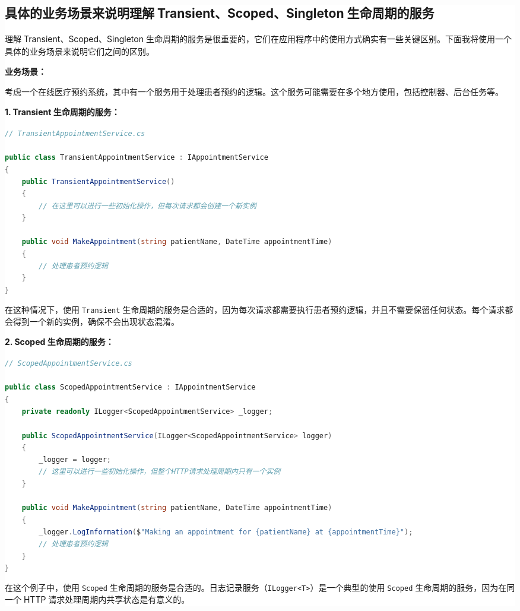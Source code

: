 
## 具体的业务场景来说明理解 Transient、Scoped、Singleton 生命周期的服务
理解 Transient、Scoped、Singleton 生命周期的服务是很重要的，它们在应用程序中的使用方式确实有一些关键区别。下面我将使用一个具体的业务场景来说明它们之间的区别。

**业务场景：**

考虑一个在线医疗预约系统，其中有一个服务用于处理患者预约的逻辑。这个服务可能需要在多个地方使用，包括控制器、后台任务等。

**1. Transient 生命周期的服务：**

```csharp
// TransientAppointmentService.cs

public class TransientAppointmentService : IAppointmentService
{
    public TransientAppointmentService()
    {
        // 在这里可以进行一些初始化操作，但每次请求都会创建一个新实例
    }

    public void MakeAppointment(string patientName, DateTime appointmentTime)
    {
        // 处理患者预约逻辑
    }
}
```

在这种情况下，使用 `Transient` 生命周期的服务是合适的，因为每次请求都需要执行患者预约逻辑，并且不需要保留任何状态。每个请求都会得到一个新的实例，确保不会出现状态混淆。

**2. Scoped 生命周期的服务：**

```csharp
// ScopedAppointmentService.cs

public class ScopedAppointmentService : IAppointmentService
{
    private readonly ILogger<ScopedAppointmentService> _logger;

    public ScopedAppointmentService(ILogger<ScopedAppointmentService> logger)
    {
        _logger = logger;
        // 这里可以进行一些初始化操作，但整个HTTP请求处理周期内只有一个实例
    }

    public void MakeAppointment(string patientName, DateTime appointmentTime)
    {
        _logger.LogInformation($"Making an appointment for {patientName} at {appointmentTime}");
        // 处理患者预约逻辑
    }
}
```

在这个例子中，使用 `Scoped` 生命周期的服务是合适的。日志记录服务（`ILogger<T>`）是一个典型的使用 `Scoped` 生命周期的服务，因为在同一个 HTTP 请求处理周期内共享状态是有意义的。
